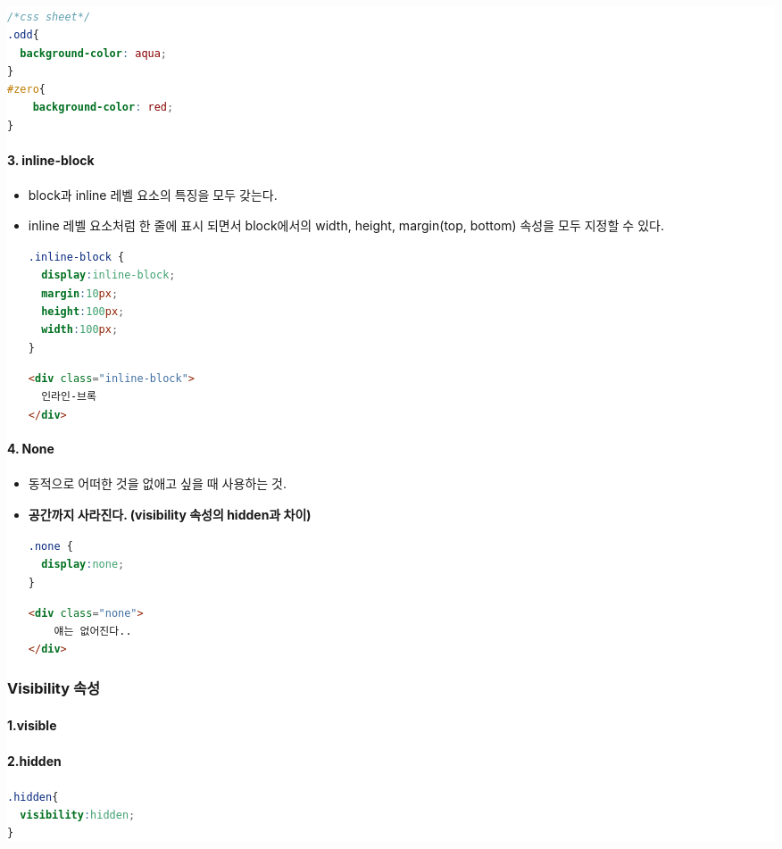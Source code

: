 ```css
/*css sheet*/
.odd{
  background-color: aqua;
}
#zero{
    background-color: red;
}
```

#### 3. inline-block

- block과 inline 레벨 요소의 특징을 모두 갖는다.

- inline 레벨 요소처럼 한 줄에 표시 되면서 block에서의 width, height, margin(top, bottom) 속성을 모두 지정할 수 있다.

  ```css
  .inline-block {
    display:inline-block;
    margin:10px;
    height:100px;
    width:100px;
  }
  ```

  ```html
  <div class="inline-block"> 
    인라인-브록
  </div>
  ```

#### 4. None

- 동적으로 어떠한 것을 없애고 싶을 때 사용하는 것.

- **공간까지 사라진다. (visibility 속성의 hidden과 차이)**

  ```css
  .none {
    display:none;
  }
  ```

  ```html
  <div class="none">
      얘는 없어진다..
  </div>
  ```



### Visibility 속성

#### 1.visible

#### 2.hidden

```css
.hidden{
  visibility:hidden;
}
```
